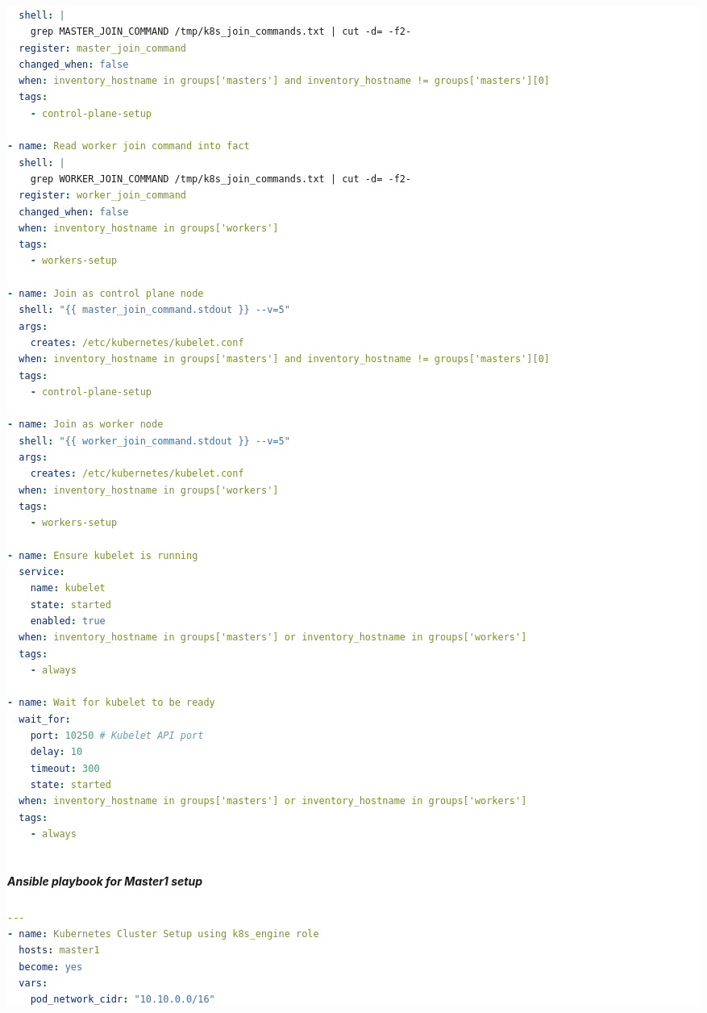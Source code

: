 ``` yaml
  shell: |
    grep MASTER_JOIN_COMMAND /tmp/k8s_join_commands.txt | cut -d= -f2-
  register: master_join_command
  changed_when: false
  when: inventory_hostname in groups['masters'] and inventory_hostname != groups['masters'][0]
  tags: 
    - control-plane-setup

- name: Read worker join command into fact
  shell: |
    grep WORKER_JOIN_COMMAND /tmp/k8s_join_commands.txt | cut -d= -f2-
  register: worker_join_command
  changed_when: false
  when: inventory_hostname in groups['workers']
  tags:
    - workers-setup

- name: Join as control plane node
  shell: "{{ master_join_command.stdout }} --v=5"
  args:
    creates: /etc/kubernetes/kubelet.conf
  when: inventory_hostname in groups['masters'] and inventory_hostname != groups['masters'][0]
  tags: 
    - control-plane-setup

- name: Join as worker node
  shell: "{{ worker_join_command.stdout }} --v=5"
  args:
    creates: /etc/kubernetes/kubelet.conf
  when: inventory_hostname in groups['workers']
  tags: 
    - workers-setup

- name: Ensure kubelet is running
  service:
    name: kubelet
    state: started
    enabled: true
  when: inventory_hostname in groups['masters'] or inventory_hostname in groups['workers']
  tags:
    - always

- name: Wait for kubelet to be ready
  wait_for:
    port: 10250 # Kubelet API port
    delay: 10
    timeout: 300
    state: started
  when: inventory_hostname in groups['masters'] or inventory_hostname in groups['workers']
  tags:
    - always



```
##### Ansible playbook for Master1 setup 
``` yaml 
---
- name: Kubernetes Cluster Setup using k8s_engine role
  hosts: master1
  become: yes
  vars:
    pod_network_cidr: "10.10.0.0/16"
```